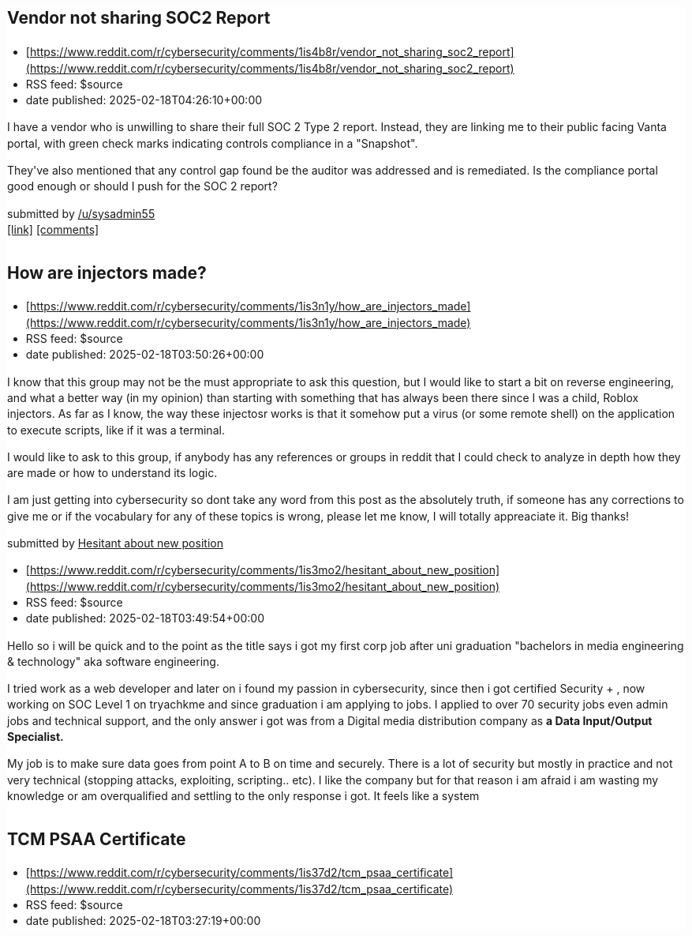 ## Vendor not sharing SOC2 Report
 - [https://www.reddit.com/r/cybersecurity/comments/1is4b8r/vendor_not_sharing_soc2_report](https://www.reddit.com/r/cybersecurity/comments/1is4b8r/vendor_not_sharing_soc2_report)
 - RSS feed: $source
 - date published: 2025-02-18T04:26:10+00:00

<div class="md"><p>I have a vendor who is unwilling to share their full SOC 2 Type 2 report. Instead, they are linking me to their public facing Vanta portal, with green check marks indicating controls compliance in a &quot;Snapshot&quot;.</p> <p>They&#39;ve also mentioned that any control gap found be the auditor was addressed and is remediated. Is the compliance portal good enough or should I push for the SOC 2 report?</p> </div> &#32; submitted by &#32; <a href="https://www.reddit.com/user/sysadmin55"> /u/sysadmin55 </a> <br/> <span><a href="https://www.reddit.com/r/cybersecurity/comments/1is4b8r/vendor_not_sharing_soc2_report/">[link]</a></span> &#32; <span><a href="https://www.reddit.com/r/cybersecurity/comments/1is4b8r/vendor_not_sharing_soc2_report/">[comments]</a></span>

## How are injectors made?
 - [https://www.reddit.com/r/cybersecurity/comments/1is3n1y/how_are_injectors_made](https://www.reddit.com/r/cybersecurity/comments/1is3n1y/how_are_injectors_made)
 - RSS feed: $source
 - date published: 2025-02-18T03:50:26+00:00

<div class="md"><p>I know that this group may not be the must appropriate to ask this question, but I would like to start a bit on reverse engineering, and what a better way (in my opinion) than starting with something that has always been there since I was a child, Roblox injectors. As far as I know, the way these injectosr works is that it somehow put a virus (or some remote shell) on the application to execute scripts, like if it was a terminal. </p> <p>I would like to ask to this group, if anybody has any references or groups in reddit that I could check to analyze in depth how they are made or how to understand its logic.</p> <p>I am just getting into cybersecurity so dont take any word from this post as the absolutely truth, if someone has any corrections to give me or if the vocabulary for any of these topics is wrong, please let me know, I will totally appreaciate it. Big thanks!</p> </div> &#32; submitted by &#32; <a href="https://www.reddit.com/

## Hesitant about new position
 - [https://www.reddit.com/r/cybersecurity/comments/1is3mo2/hesitant_about_new_position](https://www.reddit.com/r/cybersecurity/comments/1is3mo2/hesitant_about_new_position)
 - RSS feed: $source
 - date published: 2025-02-18T03:49:54+00:00

<div class="md"><p>Hello so i will be quick and to the point as the title says i got my first corp job after uni graduation &quot;bachelors in media engineering &amp; technology&quot; aka software engineering.</p> <p>I tried work as a web developer and later on i found my passion in cybersecurity, since then i got certified Security + , now working on SOC Level 1 on tryachkme and since graduation i am applying to jobs. I applied to over 70 security jobs even admin jobs and technical support, and the only answer i got was from a Digital media distribution company as <strong>a Data Input/Output Specialist.</strong></p> <p>My job is to make sure data goes from point A to B on time and securely. There is a lot of security but mostly in practice and not very technical (stopping attacks, exploiting, scripting.. etc). I like the company but for that reason i am afraid i am wasting my knowledge or am overqualified and settling to the only response i got. It feels like a system

## TCM PSAA Certificate
 - [https://www.reddit.com/r/cybersecurity/comments/1is37d2/tcm_psaa_certificate](https://www.reddit.com/r/cybersecurity/comments/1is37d2/tcm_psaa_certificate)
 - RSS feed: $source
 - date published: 2025-02-18T03:27:19+00:00

